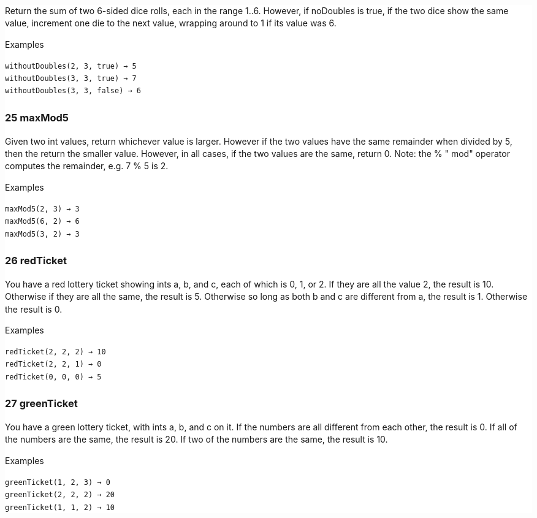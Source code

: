 Return the sum of two 6-sided dice rolls, each in the range 1..6. However, if noDoubles is true, if the two dice show
the same value, increment one die to the next value, wrapping around to 1 if its value was 6.

Examples

````
withoutDoubles(2, 3, true) → 5
withoutDoubles(3, 3, true) → 7
withoutDoubles(3, 3, false) → 6
````

### 25 maxMod5

Given two int values, return whichever value is larger. However if the two values have the same remainder when divided
by 5, then the return the smaller value. However, in all cases, if the two values are the same, return 0. Note: the % "
mod" operator computes the remainder, e.g. 7 % 5 is 2.

Examples

````
maxMod5(2, 3) → 3
maxMod5(6, 2) → 6
maxMod5(3, 2) → 3
````

### 26 redTicket

You have a red lottery ticket showing ints a, b, and c, each of which is 0, 1, or 2. If they are all the value 2, the
result is 10. Otherwise if they are all the same, the result is 5. Otherwise so long as both b and c are different from
a, the result is 1. Otherwise the result is 0.

Examples

````
redTicket(2, 2, 2) → 10
redTicket(2, 2, 1) → 0
redTicket(0, 0, 0) → 5
````

### 27 greenTicket

You have a green lottery ticket, with ints a, b, and c on it. If the numbers are all different from each other, the
result is 0. If all of the numbers are the same, the result is 20. If two of the numbers are the same, the result is 10.

Examples

````
greenTicket(1, 2, 3) → 0
greenTicket(2, 2, 2) → 20
greenTicket(1, 1, 2) → 10
````
